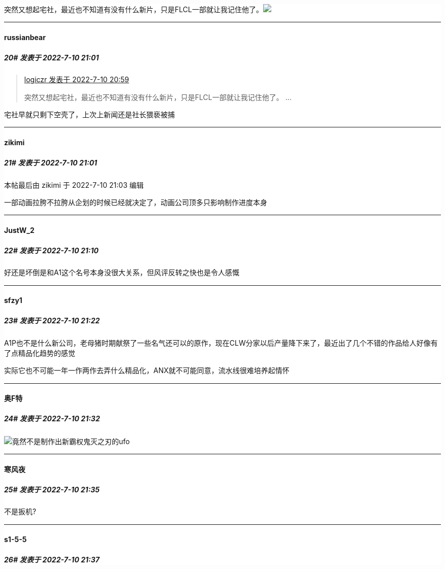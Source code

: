 突然又想起宅社，最近也不知道有没有什么新片，只是FLCL一部就让我记住他了。<img src="https://static.saraba1st.com/image/smiley/face2017/072.png" referrerpolicy="no-referrer">

*****

####  russianbear  
##### 20#       发表于 2022-7-10 21:01

<blockquote><a href="httphttps://bbs.saraba1st.com/2b/forum.php?mod=redirect&amp;goto=findpost&amp;pid=56598882&amp;ptid=2080337" target="_blank">logiczr 发表于 2022-7-10 20:59</a>

突然又想起宅社，最近也不知道有没有什么新片，只是FLCL一部就让我记住他了。 ...</blockquote>
宅社早就只剩下空壳了，上次上新闻还是社长猥亵被捕

*****

####  zikimi  
##### 21#       发表于 2022-7-10 21:01

 本帖最后由 zikimi 于 2022-7-10 21:03 编辑 

一部动画拉胯不拉胯从企划的时候已经就决定了，动画公司顶多只影响制作进度本身

*****

####  JustW_2  
##### 22#       发表于 2022-7-10 21:10

好还是坏倒是和A1这个名号本身没很大关系，但风评反转之快也是令人感慨

*****

####  sfzy1  
##### 23#       发表于 2022-7-10 21:22

A1P也不是什么新公司，老母猪时期献祭了一些名气还可以的原作，现在CLW分家以后产量降下来了，最近出了几个不错的作品给人好像有了点精品化趋势的感觉

实际它也不可能一年一作两作去弄什么精品化，ANX就不可能同意，流水线很难培养起情怀

*****

####  奥F特  
##### 24#       发表于 2022-7-10 21:32

<img src="https://static.saraba1st.com/image/smiley/face2017/067.png" referrerpolicy="no-referrer">竟然不是制作出新霸权鬼灭之刃的ufo

*****

####  寒风夜  
##### 25#       发表于 2022-7-10 21:35

不是扳机?

*****

####  s1-5-5  
##### 26#       发表于 2022-7-10 21:37
